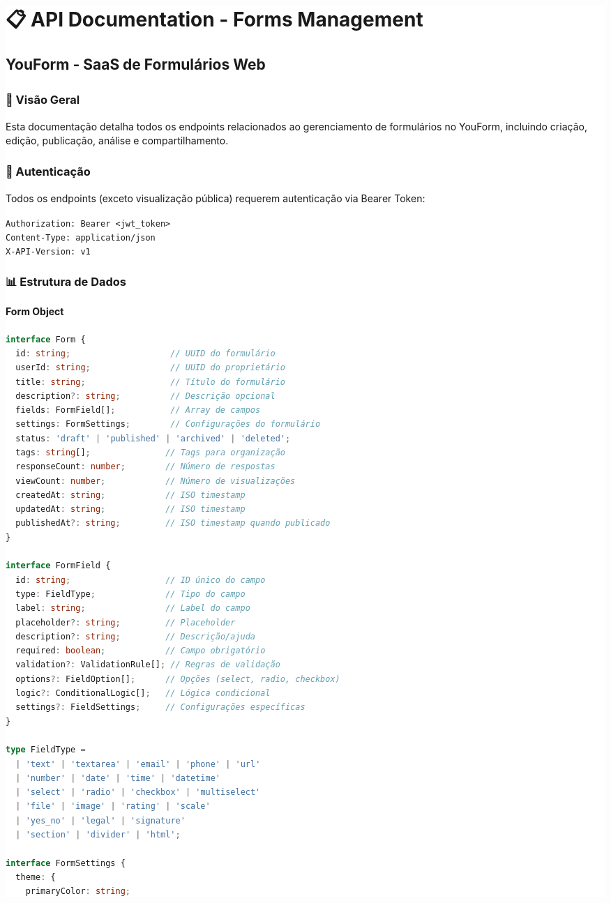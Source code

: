 # 📋 API Documentation - Forms Management
## YouForm - SaaS de Formulários Web

### 🎯 Visão Geral

Esta documentação detalha todos os endpoints relacionados ao gerenciamento de formulários no YouForm, incluindo criação, edição, publicação, análise e compartilhamento.

### 🔐 Autenticação

Todos os endpoints (exceto visualização pública) requerem autenticação via Bearer Token:

```http
Authorization: Bearer <jwt_token>
Content-Type: application/json
X-API-Version: v1
```

### 📊 Estrutura de Dados

#### Form Object

```typescript
interface Form {
  id: string;                    // UUID do formulário
  userId: string;                // UUID do proprietário
  title: string;                 // Título do formulário
  description?: string;          // Descrição opcional
  fields: FormField[];           // Array de campos
  settings: FormSettings;        // Configurações do formulário
  status: 'draft' | 'published' | 'archived' | 'deleted';
  tags: string[];               // Tags para organização
  responseCount: number;        // Número de respostas
  viewCount: number;            // Número de visualizações
  createdAt: string;            // ISO timestamp
  updatedAt: string;            // ISO timestamp
  publishedAt?: string;         // ISO timestamp quando publicado
}

interface FormField {
  id: string;                   // ID único do campo
  type: FieldType;              // Tipo do campo
  label: string;                // Label do campo
  placeholder?: string;         // Placeholder
  description?: string;         // Descrição/ajuda
  required: boolean;            // Campo obrigatório
  validation?: ValidationRule[]; // Regras de validação
  options?: FieldOption[];      // Opções (select, radio, checkbox)
  logic?: ConditionalLogic[];   // Lógica condicional
  settings?: FieldSettings;     // Configurações específicas
}

type FieldType = 
  | 'text' | 'textarea' | 'email' | 'phone' | 'url'
  | 'number' | 'date' | 'time' | 'datetime'
  | 'select' | 'radio' | 'checkbox' | 'multiselect'
  | 'file' | 'image' | 'rating' | 'scale'
  | 'yes_no' | 'legal' | 'signature'
  | 'section' | 'divider' | 'html';

interface FormSettings {
  theme: {
    primaryColor: string;
```